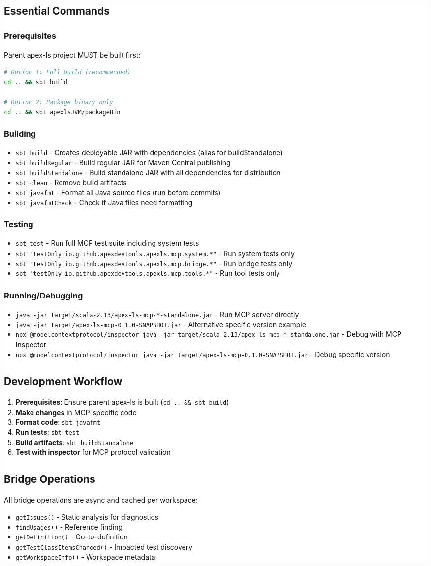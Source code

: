 ## Essential Commands

### Prerequisites
Parent apex-ls project MUST be built first:
```bash
# Option 1: Full build (recommended)
cd .. && sbt build

# Option 2: Package binary only
cd .. && sbt apexlsJVM/packageBin
```

### Building
- `sbt build` - Creates deployable JAR with dependencies (alias for buildStandalone)
- `sbt buildRegular` - Build regular JAR for Maven Central publishing
- `sbt buildStandalone` - Build standalone JAR with all dependencies for distribution
- `sbt clean` - Remove build artifacts
- `sbt javafmt` - Format all Java source files (run before commits)
- `sbt javafmtCheck` - Check if Java files need formatting

### Testing
- `sbt test` - Run full MCP test suite including system tests
- `sbt "testOnly io.github.apexdevtools.apexls.mcp.system.*"` - Run system tests only
- `sbt "testOnly io.github.apexdevtools.apexls.mcp.bridge.*"` - Run bridge tests only
- `sbt "testOnly io.github.apexdevtools.apexls.mcp.tools.*"` - Run tool tests only

### Running/Debugging
- `java -jar target/scala-2.13/apex-ls-mcp-*-standalone.jar` - Run MCP server directly
- `java -jar target/apex-ls-mcp-0.1.0-SNAPSHOT.jar` - Alternative specific version example
- `npx @modelcontextprotocol/inspector java -jar target/scala-2.13/apex-ls-mcp-*-standalone.jar` - Debug with MCP Inspector
- `npx @modelcontextprotocol/inspector java -jar target/apex-ls-mcp-0.1.0-SNAPSHOT.jar` - Debug specific version

## Development Workflow

1. **Prerequisites**: Ensure parent apex-ls is built (`cd .. && sbt build`)
2. **Make changes** in MCP-specific code
3. **Format code**: `sbt javafmt`
4. **Run tests**: `sbt test`
5. **Build artifacts**: `sbt buildStandalone`
6. **Test with inspector** for MCP protocol validation

## Bridge Operations

All bridge operations are async and cached per workspace:
- `getIssues()` - Static analysis for diagnostics
- `findUsages()` - Reference finding
- `getDefinition()` - Go-to-definition
- `getTestClassItemsChanged()` - Impacted test discovery
- `getWorkspaceInfo()` - Workspace metadata
